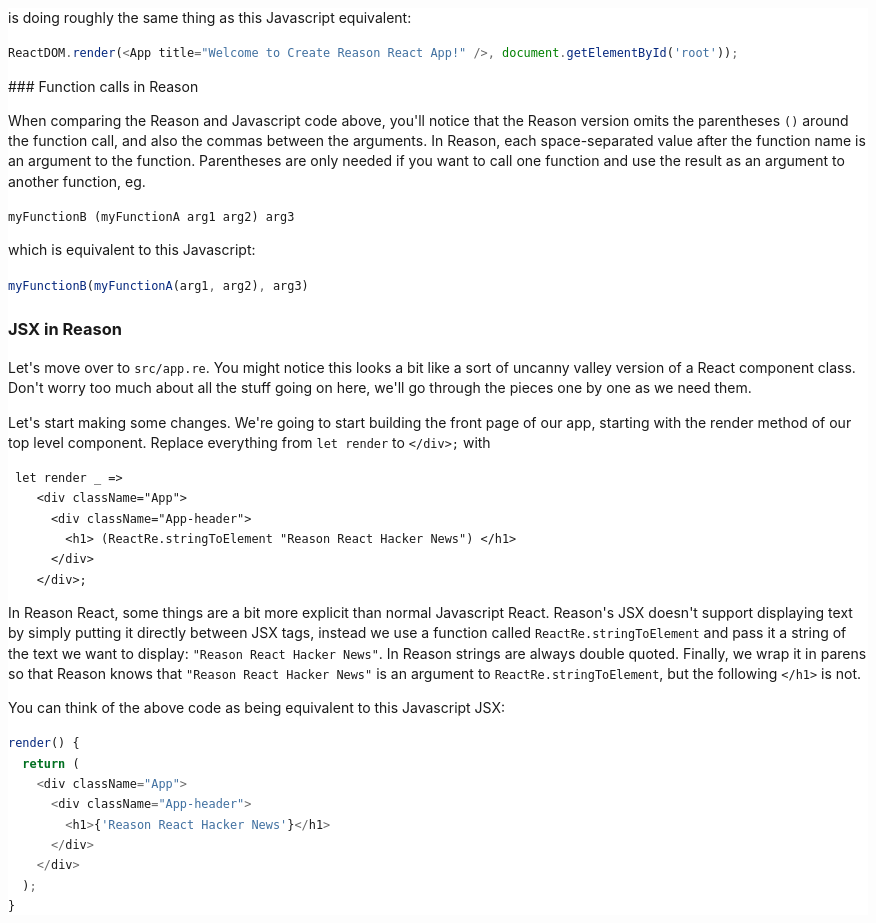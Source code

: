 is doing roughly the same thing as this Javascript equivalent:

```js
ReactDOM.render(<App title="Welcome to Create Reason React App!" />, document.getElementById('root'));
```

<aside>
  ### Function calls in Reason

  When comparing the Reason and Javascript code above, you'll notice that the Reason version omits the parentheses `()` around the function call, and also the commas between the arguments. In Reason, each space-separated value after the function name is an argument to the function. Parentheses are only needed if you want to call one function and use the result as an argument to another function, eg.

  ```reason
  myFunctionB (myFunctionA arg1 arg2) arg3
  ```

  which is equivalent to this Javascript:

  ```js
  myFunctionB(myFunctionA(arg1, arg2), arg3)
  ```
</aside>

### JSX in Reason

Let's move over to `src/app.re`. You might notice this looks a bit like a sort of uncanny valley version of a React component class. Don't worry too much about all the stuff going on here, we'll go through the pieces one by one as we need them.

Let's start making some changes. We're going to start building the front page of our app, starting with the render method of our top level component. Replace everything from `let render` to `</div>;` with
```reason
 let render _ =>
    <div className="App">
      <div className="App-header">
        <h1> (ReactRe.stringToElement "Reason React Hacker News") </h1>
      </div>
    </div>;
```

In Reason React, some things are a bit more explicit than normal Javascript React. Reason's JSX doesn't support displaying text by simply putting it directly between JSX tags, instead we use a function called `ReactRe.stringToElement` and pass it a string of the text we want to display: `"Reason React Hacker News"`. In Reason strings are always double quoted. Finally, we wrap it in parens so that Reason knows that `"Reason React Hacker News"` is an argument to `ReactRe.stringToElement`, but the following `</h1>` is not.

You can think of the above code as being equivalent to this Javascript JSX:

```js
render() {
  return ( 
    <div className="App">
      <div className="App-header">
        <h1>{'Reason React Hacker News'}</h1>
      </div>
    </div>
  );
}
```
